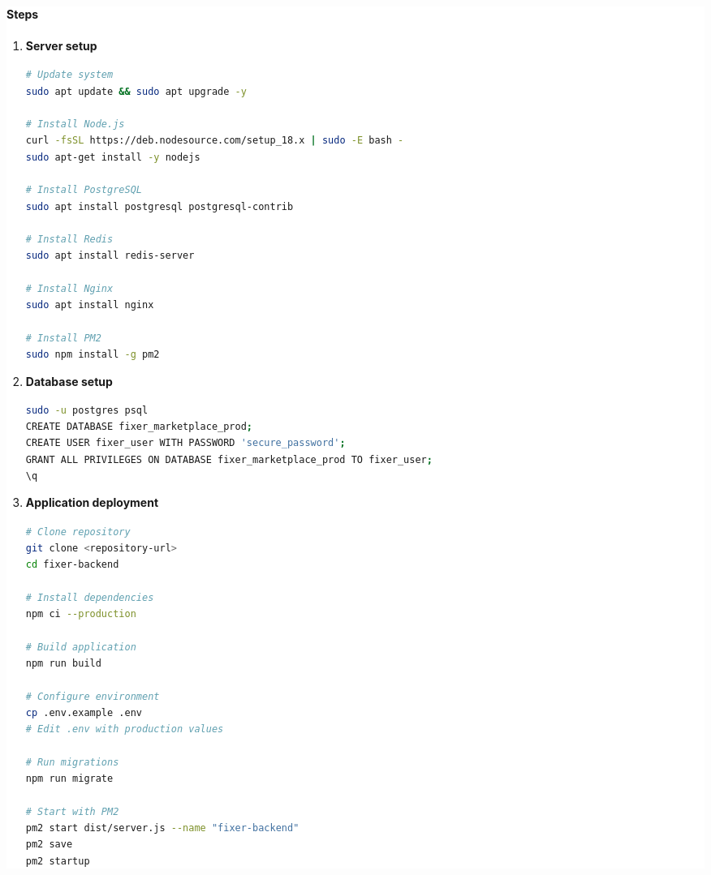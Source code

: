#### Steps

1. **Server setup**
   ```bash
   # Update system
   sudo apt update && sudo apt upgrade -y
   
   # Install Node.js
   curl -fsSL https://deb.nodesource.com/setup_18.x | sudo -E bash -
   sudo apt-get install -y nodejs
   
   # Install PostgreSQL
   sudo apt install postgresql postgresql-contrib
   
   # Install Redis
   sudo apt install redis-server
   
   # Install Nginx
   sudo apt install nginx
   
   # Install PM2
   sudo npm install -g pm2
   ```

2. **Database setup**
   ```bash
   sudo -u postgres psql
   CREATE DATABASE fixer_marketplace_prod;
   CREATE USER fixer_user WITH PASSWORD 'secure_password';
   GRANT ALL PRIVILEGES ON DATABASE fixer_marketplace_prod TO fixer_user;
   \q
   ```

3. **Application deployment**
   ```bash
   # Clone repository
   git clone <repository-url>
   cd fixer-backend
   
   # Install dependencies
   npm ci --production
   
   # Build application
   npm run build
   
   # Configure environment
   cp .env.example .env
   # Edit .env with production values
   
   # Run migrations
   npm run migrate
   
   # Start with PM2
   pm2 start dist/server.js --name "fixer-backend"
   pm2 save
   pm2 startup
   ```
